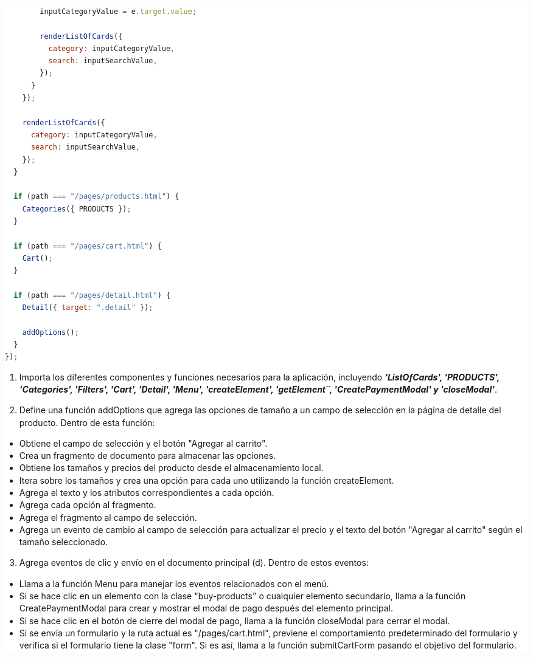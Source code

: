 ```javascript
        inputCategoryValue = e.target.value;

        renderListOfCards({
          category: inputCategoryValue,
          search: inputSearchValue,
        });
      }
    });

    renderListOfCards({
      category: inputCategoryValue,
      search: inputSearchValue,
    });
  }

  if (path === "/pages/products.html") {
    Categories({ PRODUCTS });
  }

  if (path === "/pages/cart.html") {
    Cart();
  }

  if (path === "/pages/detail.html") {
    Detail({ target: ".detail" });

    addOptions();
  }
});
```

1. Importa los diferentes componentes y funciones necesarios para la aplicación, incluyendo _**'ListOfCards', 'PRODUCTS', 'Categories', 'Filters', 'Cart', 'Detail', 'Menu', 'createElement', 'getElement´´, 'CreatePaymentModal' y 'closeModal'**_.

2. Define una función addOptions que agrega las opciones de tamaño a un campo de selección en la página de detalle del producto. Dentro de esta función:

- Obtiene el campo de selección y el botón "Agregar al carrito".
- Crea un fragmento de documento para almacenar las opciones.
- Obtiene los tamaños y precios del producto desde el almacenamiento local.
- Itera sobre los tamaños y crea una opción para cada uno utilizando la función createElement.
- Agrega el texto y los atributos correspondientes a cada opción.
- Agrega cada opción al fragmento.
- Agrega el fragmento al campo de selección.
- Agrega un evento de cambio al campo de selección para actualizar el precio y el texto del botón "Agregar al carrito" según el tamaño seleccionado.

3. Agrega eventos de clic y envío en el documento principal (d). Dentro de estos eventos:

- Llama a la función Menu para manejar los eventos relacionados con el menú.
- Si se hace clic en un elemento con la clase "buy-products" o cualquier elemento secundario, llama a la función CreatePaymentModal para crear y mostrar el modal de pago después del elemento principal.
- Si se hace clic en el botón de cierre del modal de pago, llama a la función closeModal para cerrar el modal.
- Si se envía un formulario y la ruta actual es "/pages/cart.html", previene el comportamiento predeterminado del formulario y verifica si el formulario tiene la clase "form". Si es así, llama a la función submitCartForm pasando el objetivo del formulario.
